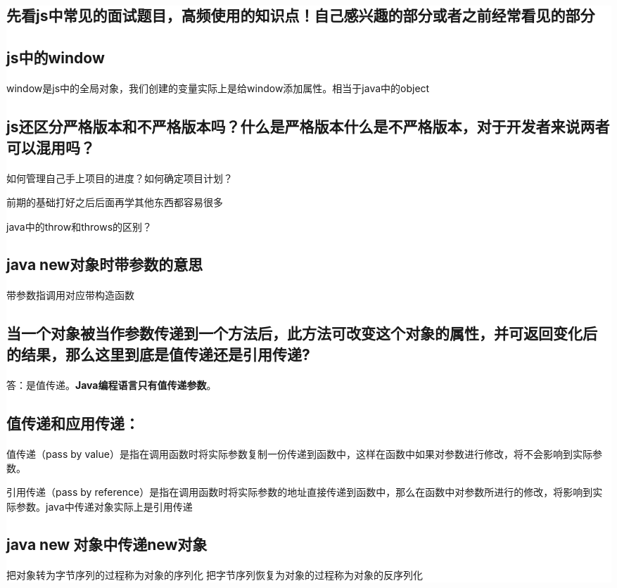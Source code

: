 ## 先看js中常见的面试题目，高频使用的知识点！自己感兴趣的部分或者之前经常看见的部分





## js中的window

window是js中的全局对象，我们创建的变量实际上是给window添加属性。相当于java中的object



## js还区分严格版本和不严格版本吗？什么是严格版本什么是不严格版本，对于开发者来说两者可以混用吗？





如何管理自己手上项目的进度？如何确定项目计划？





前期的基础打好之后后面再学其他东西都容易很多



java中的throw和throws的区别？





## java  new对象时带参数的意思

带参数指调用对应带构造函数

## 当一个对象被当作参数传递到一个方法后，此方法可改变这个对象的属性，并可返回变化后的结果，那么这里到底是值传递还是引用传递?

答：是值传递。**Java编程语言只有值传递参数**。



## 值传递和应用传递：

值传递（pass by value）是指在调用函数时将实际参数复制一份传递到函数中，这样在函数中如果对参数进行修改，将不会影响到实际参数。

引用传递（pass by reference）是指在调用函数时将实际参数的地址直接传递到函数中，那么在函数中对参数所进行的修改，将影响到实际参数。java中传递对象实际上是引用传递



## java new 对象中传递new对象





把对象转为字节序列的过程称为对象的序列化
把字节序列恢复为对象的过程称为对象的反序列化


